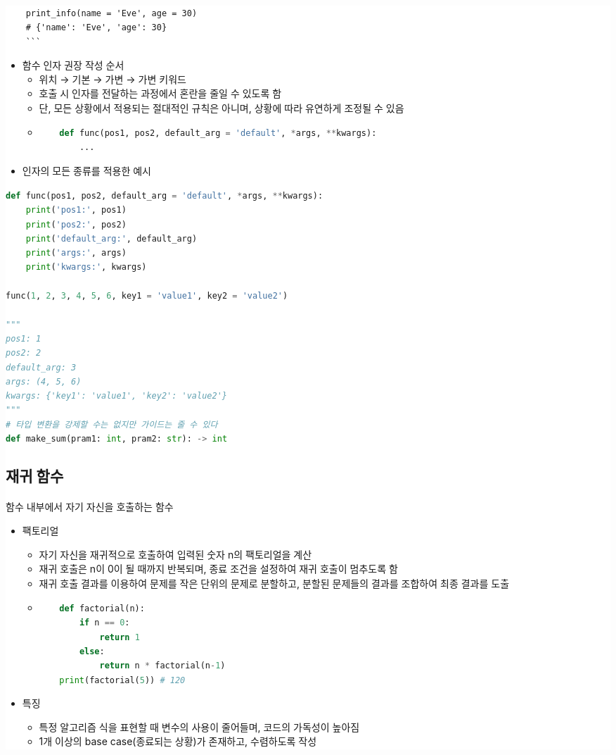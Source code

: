         print_info(name = 'Eve', age = 30)
        # {'name': 'Eve', 'age': 30}
        ```
* 함수 인자 권장 작성 순서
  * 위치 &rightarrow; 기본 &rightarrow; 가변 &rightarrow; 가변 키워드
  * 호출 시 인자를 전달하는 과정에서 혼란을 줄일 수 있도록 함
  * 단, 모든 상황에서 적용되는 절대적인 규칙은 아니며, 상황에 따라 유연하게 조정될 수 있음
  * ```python
        def func(pos1, pos2, default_arg = 'default', *args, **kwargs):
            ...
    ```
* 인자의 모든 종류를 적용한 예시
```python
def func(pos1, pos2, default_arg = 'default', *args, **kwargs):
    print('pos1:', pos1)
    print('pos2:', pos2)
    print('default_arg:', default_arg)
    print('args:', args)
    print('kwargs:', kwargs)

func(1, 2, 3, 4, 5, 6, key1 = 'value1', key2 = 'value2')

"""
pos1: 1
pos2: 2
default_arg: 3
args: (4, 5, 6)
kwargs: {'key1': 'value1', 'key2': 'value2'}
"""
# 타입 변환을 강제할 수는 없지만 가이드는 줄 수 있다
def make_sum(pram1: int, pram2: str): -> int
```
## 재귀 함수
함수 내부에서 자기 자신을 호출하는 함수

* 팩토리얼
  * 자기 자신을 재귀적으로 호출하여 입력된 숫자 n의 팩토리얼을 계산
  * 재귀 호출은 n이 0이 될 때까지 반복되며, 종료 조건을 설정하여 재귀 호출이 멈추도록 함
  * 재귀 호출 결과를 이용하여 문제를 작은 단위의 문제로 분할하고, 분할된 문제들의 결과를 조합하여 최종 결과를 도출
  * ```python
        def factorial(n):
            if n == 0:
                return 1
            else:
                return n * factorial(n-1)
        print(factorial(5)) # 120
    ```

* 특징
  * 특정 알고리즘 식을 표현할 때 변수의 사용이 줄어들며, 코드의 가독성이 높아짐
  * 1개 이상의 base case(종료되는 상황)가 존재하고, 수렴하도록 작성
